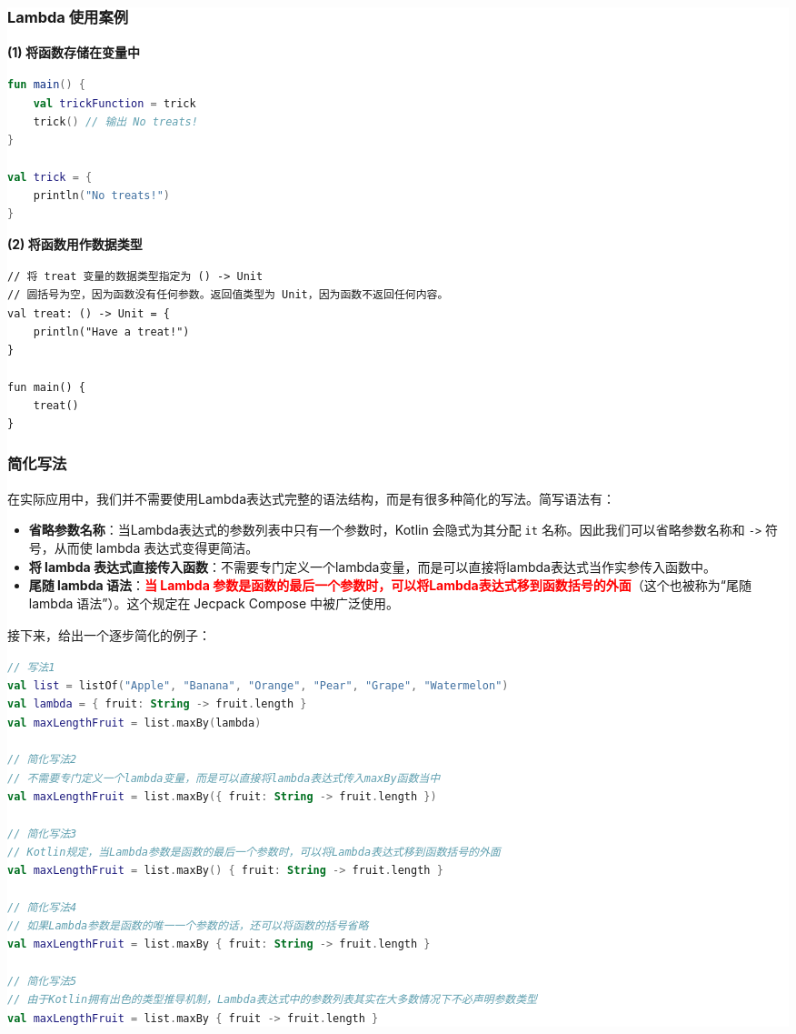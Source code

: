 



### Lambda 使用案例

**(1) 将函数存储在变量中**

```kotlin
fun main() {
    val trickFunction = trick
    trick()	// 输出 No treats!
}

val trick = {
    println("No treats!")
}
```



**(2) 将函数用作数据类型**

```
// 将 treat 变量的数据类型指定为 () -> Unit
// 圆括号为空，因为函数没有任何参数。返回值类型为 Unit，因为函数不返回任何内容。
val treat: () -> Unit = {
    println("Have a treat!")
}

fun main() {
    treat()
}
```



### 简化写法

在实际应用中，我们并不需要使用Lambda表达式完整的语法结构，而是有很多种简化的写法。简写语法有：

- **省略参数名称**：当Lambda表达式的参数列表中只有一个参数时，Kotlin 会隐式为其分配 `it` 名称。因此我们可以省略参数名称和 `->` 符号，从而使 lambda 表达式变得更简洁。
- **将 lambda 表达式直接传入函数**：不需要专门定义一个lambda变量，而是可以直接将lambda表达式当作实参传入函数中。
- **尾随 lambda 语法**：<font color="red">**当 Lambda 参数是函数的最后一个参数时，可以将Lambda表达式移到函数括号的外面**</font>（这个也被称为“尾随 lambda 语法”）。这个规定在 Jecpack Compose 中被广泛使用。



接下来，给出一个逐步简化的例子：

```kotlin
// 写法1
val list = listOf("Apple", "Banana", "Orange", "Pear", "Grape", "Watermelon") 
val lambda = { fruit: String -> fruit.length } 
val maxLengthFruit = list.maxBy(lambda) 

// 简化写法2
// 不需要专门定义一个lambda变量，而是可以直接将lambda表达式传入maxBy函数当中
val maxLengthFruit = list.maxBy({ fruit: String -> fruit.length })

// 简化写法3
// Kotlin规定，当Lambda参数是函数的最后一个参数时，可以将Lambda表达式移到函数括号的外面
val maxLengthFruit = list.maxBy() { fruit: String -> fruit.length } 

// 简化写法4
// 如果Lambda参数是函数的唯一一个参数的话，还可以将函数的括号省略
val maxLengthFruit = list.maxBy { fruit: String -> fruit.length } 

// 简化写法5
// 由于Kotlin拥有出色的类型推导机制，Lambda表达式中的参数列表其实在大多数情况下不必声明参数类型
val maxLengthFruit = list.maxBy { fruit -> fruit.length } 
```